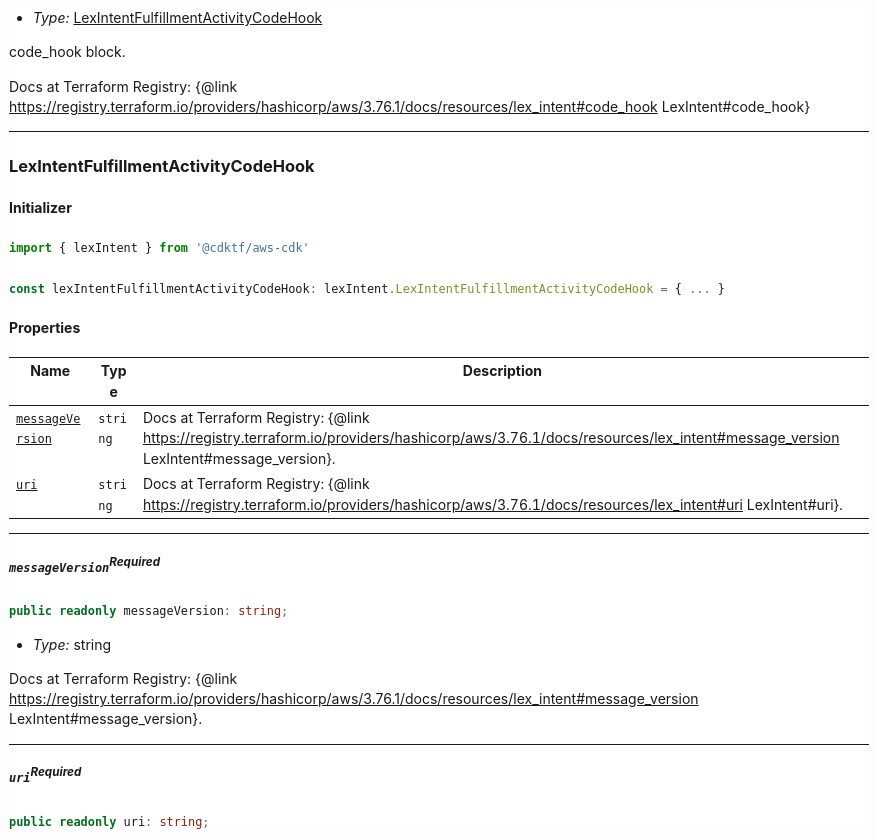 - *Type:* <a href="#@cdktf/aws-cdk.lexIntent.LexIntentFulfillmentActivityCodeHook">LexIntentFulfillmentActivityCodeHook</a>

code_hook block.

Docs at Terraform Registry: {@link https://registry.terraform.io/providers/hashicorp/aws/3.76.1/docs/resources/lex_intent#code_hook LexIntent#code_hook}

---

### LexIntentFulfillmentActivityCodeHook <a name="LexIntentFulfillmentActivityCodeHook" id="@cdktf/aws-cdk.lexIntent.LexIntentFulfillmentActivityCodeHook"></a>

#### Initializer <a name="Initializer" id="@cdktf/aws-cdk.lexIntent.LexIntentFulfillmentActivityCodeHook.Initializer"></a>

```typescript
import { lexIntent } from '@cdktf/aws-cdk'

const lexIntentFulfillmentActivityCodeHook: lexIntent.LexIntentFulfillmentActivityCodeHook = { ... }
```

#### Properties <a name="Properties" id="Properties"></a>

| **Name** | **Type** | **Description** |
| --- | --- | --- |
| <code><a href="#@cdktf/aws-cdk.lexIntent.LexIntentFulfillmentActivityCodeHook.property.messageVersion">messageVersion</a></code> | <code>string</code> | Docs at Terraform Registry: {@link https://registry.terraform.io/providers/hashicorp/aws/3.76.1/docs/resources/lex_intent#message_version LexIntent#message_version}. |
| <code><a href="#@cdktf/aws-cdk.lexIntent.LexIntentFulfillmentActivityCodeHook.property.uri">uri</a></code> | <code>string</code> | Docs at Terraform Registry: {@link https://registry.terraform.io/providers/hashicorp/aws/3.76.1/docs/resources/lex_intent#uri LexIntent#uri}. |

---

##### `messageVersion`<sup>Required</sup> <a name="messageVersion" id="@cdktf/aws-cdk.lexIntent.LexIntentFulfillmentActivityCodeHook.property.messageVersion"></a>

```typescript
public readonly messageVersion: string;
```

- *Type:* string

Docs at Terraform Registry: {@link https://registry.terraform.io/providers/hashicorp/aws/3.76.1/docs/resources/lex_intent#message_version LexIntent#message_version}.

---

##### `uri`<sup>Required</sup> <a name="uri" id="@cdktf/aws-cdk.lexIntent.LexIntentFulfillmentActivityCodeHook.property.uri"></a>

```typescript
public readonly uri: string;
```
